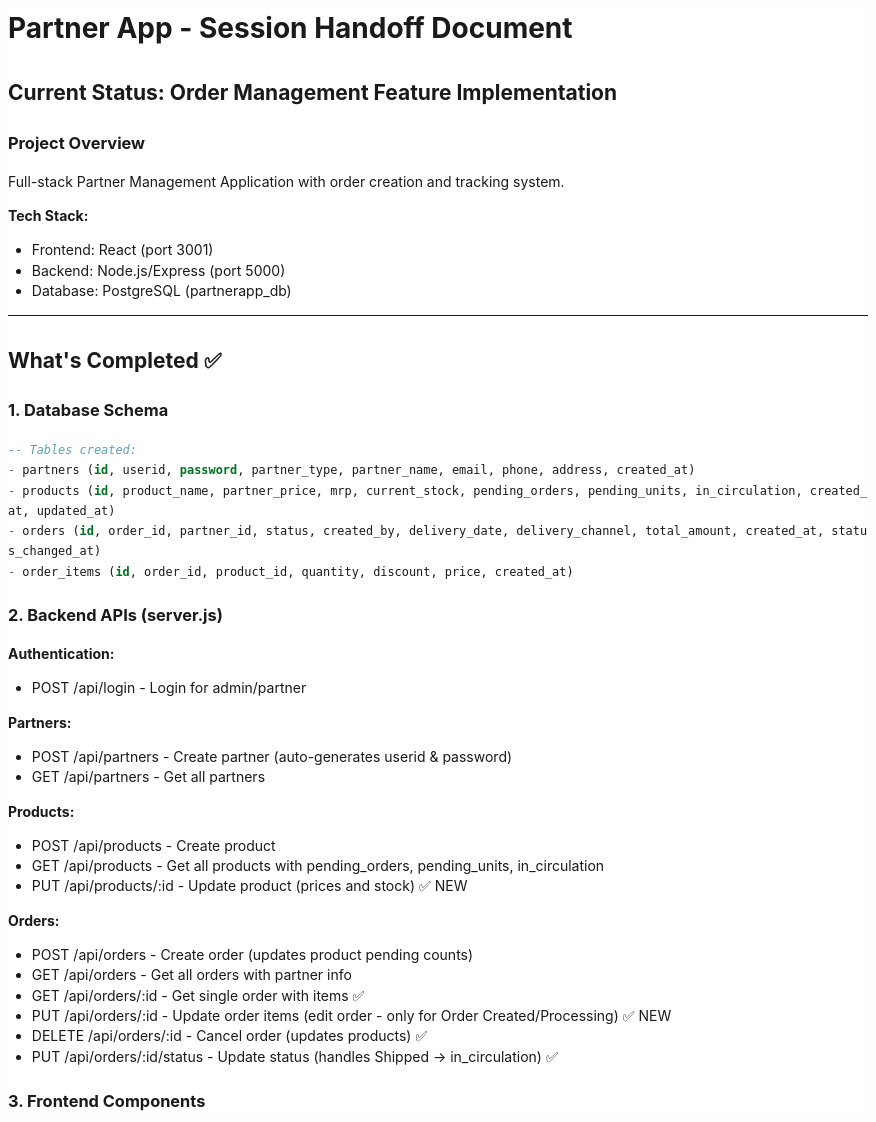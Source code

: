# Partner App - Session Handoff Document

## Current Status: Order Management Feature Implementation

### Project Overview
Full-stack Partner Management Application with order creation and tracking system.

**Tech Stack:**
- Frontend: React (port 3001)
- Backend: Node.js/Express (port 5000)
- Database: PostgreSQL (partnerapp_db)

---

## What's Completed ✅

### 1. Database Schema
```sql
-- Tables created:
- partners (id, userid, password, partner_type, partner_name, email, phone, address, created_at)
- products (id, product_name, partner_price, mrp, current_stock, pending_orders, pending_units, in_circulation, created_at, updated_at)
- orders (id, order_id, partner_id, status, created_by, delivery_date, delivery_channel, total_amount, created_at, status_changed_at)
- order_items (id, order_id, product_id, quantity, discount, price, created_at)
```

### 2. Backend APIs (server.js)

**Authentication:**
- POST /api/login - Login for admin/partner

**Partners:**
- POST /api/partners - Create partner (auto-generates userid & password)
- GET /api/partners - Get all partners

**Products:**
- POST /api/products - Create product
- GET /api/products - Get all products with pending_orders, pending_units, in_circulation
- PUT /api/products/:id - Update product (prices and stock) ✅ NEW

**Orders:**
- POST /api/orders - Create order (updates product pending counts)
- GET /api/orders - Get all orders with partner info
- GET /api/orders/:id - Get single order with items ✅
- PUT /api/orders/:id - Update order items (edit order - only for Order Created/Processing) ✅ NEW
- DELETE /api/orders/:id - Cancel order (updates products) ✅
- PUT /api/orders/:id/status - Update status (handles Shipped → in_circulation) ✅

### 3. Frontend Components

